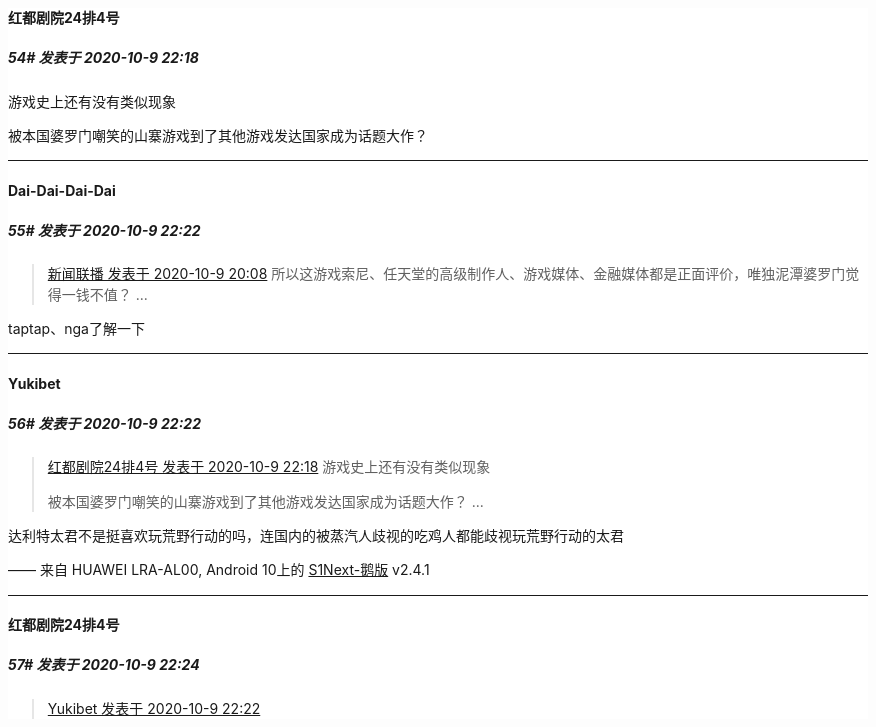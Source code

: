 ####  红都剧院24排4号  
##### 54#       发表于 2020-10-9 22:18




游戏史上还有没有类似现象


被本国婆罗门嘲笑的山寨游戏到了其他游戏发达国家成为话题大作？







*****

####  Dai-Dai-Dai-Dai  
##### 55#       发表于 2020-10-9 22:22



<blockquote><a href="httphttps://bbs.saraba1st.com/2b/forum.php?mod=redirect&amp;goto=findpost&amp;pid=49001770&amp;ptid=1964214" target="_blank">新闻联播 发表于 2020-10-9 20:08</a>
所以这游戏索尼、任天堂的高级制作人、游戏媒体、金融媒体都是正面评价，唯独泥潭婆罗门觉得一钱不值？ ...</blockquote>
taptap、nga了解一下







*****

####  Yukibet  
##### 56#       发表于 2020-10-9 22:22



<blockquote><a href="httphttps://bbs.saraba1st.com/2b/forum.php?mod=redirect&amp;goto=findpost&amp;pid=49003204&amp;ptid=1964214" target="_blank">红都剧院24排4号 发表于 2020-10-9 22:18</a>
游戏史上还有没有类似现象


被本国婆罗门嘲笑的山寨游戏到了其他游戏发达国家成为话题大作？ ...</blockquote>
达利特太君不是挺喜欢玩荒野行动的吗，连国内的被蒸汽人歧视的吃鸡人都能歧视玩荒野行动的太君

—— 来自 HUAWEI LRA-AL00, Android 10上的 [S1Next-鹅版](https://github.com/ykrank/S1-Next/releases) v2.4.1







*****

####  红都剧院24排4号  
##### 57#       发表于 2020-10-9 22:24



<blockquote><a href="httphttps://bbs.saraba1st.com/2b/forum.php?mod=redirect&amp;goto=findpost&amp;pid=49003250&amp;ptid=1964214" target="_blank">Yukibet 发表于 2020-10-9 22:22</a>
